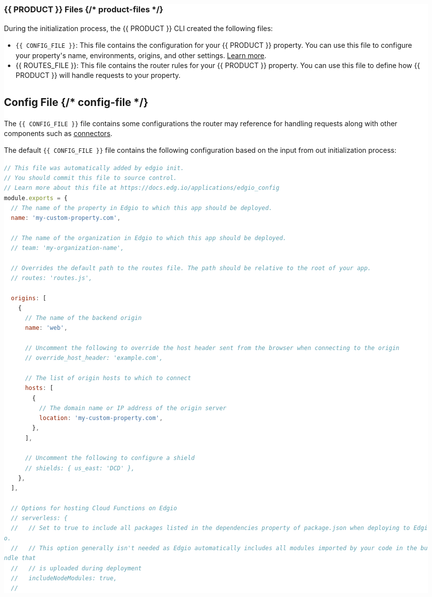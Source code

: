 ### {{ PRODUCT }} Files {/* product-files */}

During the initialization process, the {{ PRODUCT }} CLI created the following files:

- `{{ CONFIG_FILE }}`: This file contains the configuration for your {{ PRODUCT }} property. You can use this file to configure your property's name, environments, origins, and other settings. [Learn more](/applications/performance/cdn_as_code/edgio_config).
- {{ ROUTES_FILE }}: This file contains the router rules for your {{ PRODUCT }} property. You can use this file to define how {{ PRODUCT }} will handle requests to your property.

## Config File {/* config-file */}

The `{{ CONFIG_FILE }}` file contains some configurations the router may reference for handling requests along with other components such as [connectors](/applications/sites_frameworks/connectors).

The default `{{ CONFIG_FILE }}` file contains the following configuration based on the input from out initialization process:

```js
// This file was automatically added by edgio init.
// You should commit this file to source control.
// Learn more about this file at https://docs.edg.io/applications/edgio_config
module.exports = {
  // The name of the property in Edgio to which this app should be deployed.
  name: 'my-custom-property.com',

  // The name of the organization in Edgio to which this app should be deployed.
  // team: 'my-organization-name',

  // Overrides the default path to the routes file. The path should be relative to the root of your app.
  // routes: 'routes.js',

  origins: [
    {
      // The name of the backend origin
      name: 'web',

      // Uncomment the following to override the host header sent from the browser when connecting to the origin
      // override_host_header: 'example.com',

      // The list of origin hosts to which to connect
      hosts: [
        {
          // The domain name or IP address of the origin server
          location: 'my-custom-property.com',
        },
      ],

      // Uncomment the following to configure a shield
      // shields: { us_east: 'DCD' },
    },
  ],

  // Options for hosting Cloud Functions on Edgio
  // serverless: {
  //   // Set to true to include all packages listed in the dependencies property of package.json when deploying to Edgio.
  //   // This option generally isn't needed as Edgio automatically includes all modules imported by your code in the bundle that
  //   // is uploaded during deployment
  //   includeNodeModules: true,
  //
```